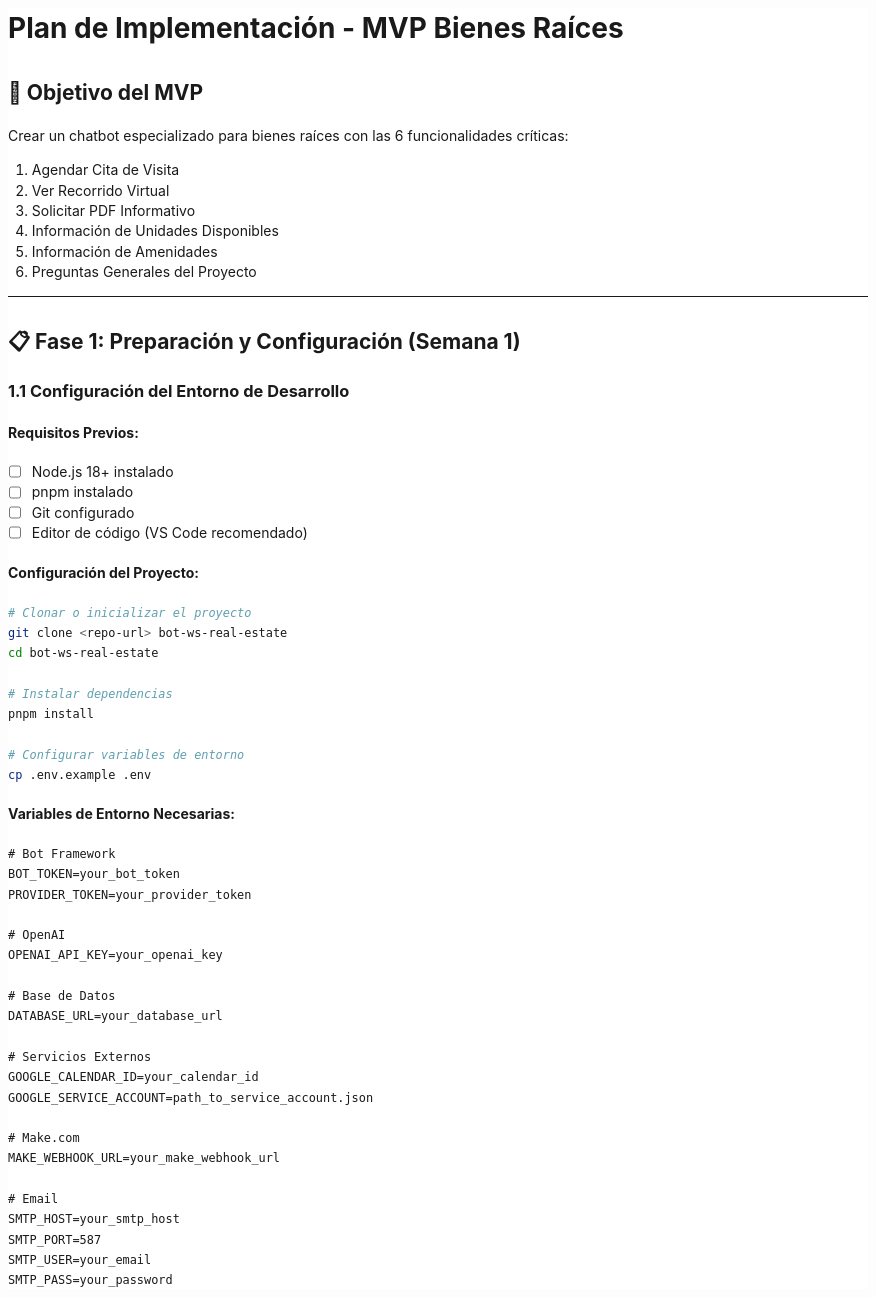 # Plan de Implementación - MVP Bienes Raíces

## 🎯 **Objetivo del MVP**

Crear un chatbot especializado para bienes raíces con las 6 funcionalidades críticas:
1. Agendar Cita de Visita
2. Ver Recorrido Virtual
3. Solicitar PDF Informativo
4. Información de Unidades Disponibles
5. Información de Amenidades
6. Preguntas Generales del Proyecto

---

## 📋 **Fase 1: Preparación y Configuración (Semana 1)**

### **1.1 Configuración del Entorno de Desarrollo**

#### **Requisitos Previos:**
- [ ] Node.js 18+ instalado
- [ ] pnpm instalado
- [ ] Git configurado
- [ ] Editor de código (VS Code recomendado)

#### **Configuración del Proyecto:**
```bash
# Clonar o inicializar el proyecto
git clone <repo-url> bot-ws-real-estate
cd bot-ws-real-estate

# Instalar dependencias
pnpm install

# Configurar variables de entorno
cp .env.example .env
```

#### **Variables de Entorno Necesarias:**
```env
# Bot Framework
BOT_TOKEN=your_bot_token
PROVIDER_TOKEN=your_provider_token

# OpenAI
OPENAI_API_KEY=your_openai_key

# Base de Datos
DATABASE_URL=your_database_url

# Servicios Externos
GOOGLE_CALENDAR_ID=your_calendar_id
GOOGLE_SERVICE_ACCOUNT=path_to_service_account.json

# Make.com
MAKE_WEBHOOK_URL=your_make_webhook_url

# Email
SMTP_HOST=your_smtp_host
SMTP_PORT=587
SMTP_USER=your_email
SMTP_PASS=your_password
```